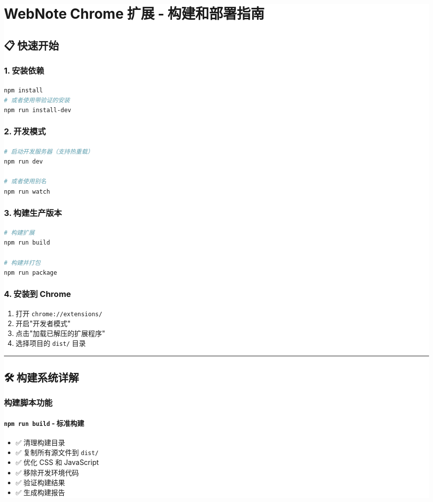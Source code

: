 # WebNote Chrome 扩展 - 构建和部署指南

## 📋 快速开始

### 1. 安装依赖
```bash
npm install
# 或者使用带验证的安装
npm run install-dev
```

### 2. 开发模式
```bash
# 启动开发服务器（支持热重载）
npm run dev

# 或者使用别名
npm run watch
```

### 3. 构建生产版本
```bash
# 构建扩展
npm run build

# 构建并打包
npm run package
```

### 4. 安装到 Chrome
1. 打开 `chrome://extensions/`
2. 开启"开发者模式"
3. 点击"加载已解压的扩展程序"
4. 选择项目的 `dist/` 目录

---

## 🛠️ 构建系统详解

### 构建脚本功能

#### `npm run build` - 标准构建
- ✅ 清理构建目录
- ✅ 复制所有源文件到 `dist/`
- ✅ 优化 CSS 和 JavaScript
- ✅ 移除开发环境代码
- ✅ 验证构建结果
- ✅ 生成构建报告
